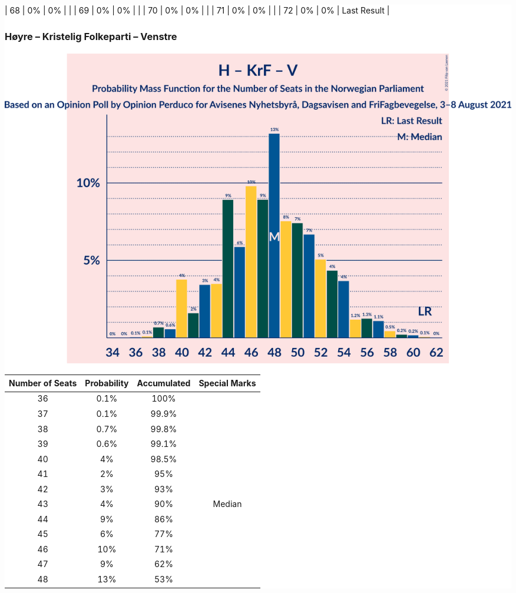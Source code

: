| 68 | 0% | 0% |  |
| 69 | 0% | 0% |  |
| 70 | 0% | 0% |  |
| 71 | 0% | 0% |  |
| 72 | 0% | 0% | Last Result |

### Høyre – Kristelig Folkeparti – Venstre

![Graph with seats probability mass function not yet produced](2021-08-08-OpinionPerduco-coalitions-seats-pmf-h–krf–v.png "Seats Probability Mass Function")

| Number of Seats | Probability | Accumulated | Special Marks |
|:---------------:|:-----------:|:-----------:|:-------------:|
| 36 | 0.1% | 100% |  |
| 37 | 0.1% | 99.9% |  |
| 38 | 0.7% | 99.8% |  |
| 39 | 0.6% | 99.1% |  |
| 40 | 4% | 98.5% |  |
| 41 | 2% | 95% |  |
| 42 | 3% | 93% |  |
| 43 | 4% | 90% | Median |
| 44 | 9% | 86% |  |
| 45 | 6% | 77% |  |
| 46 | 10% | 71% |  |
| 47 | 9% | 62% |  |
| 48 | 13% | 53% |  |
